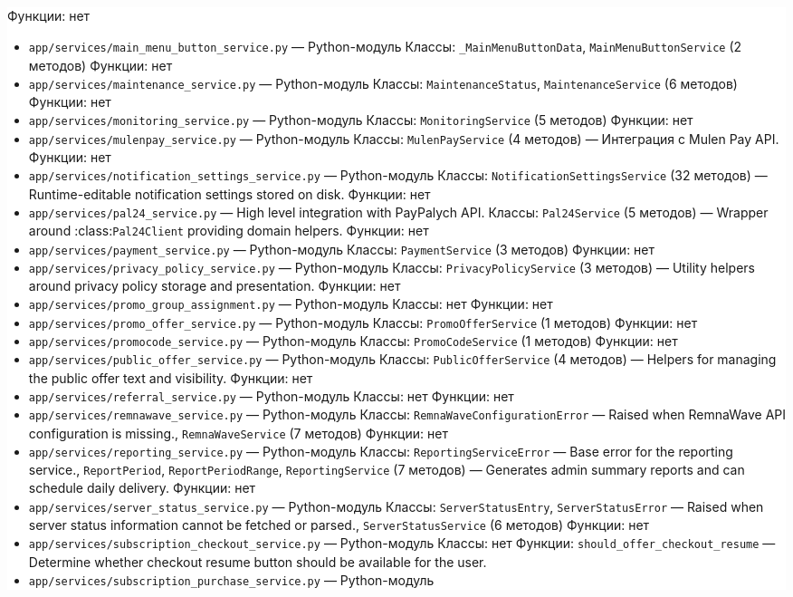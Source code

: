   Функции: нет
- `app/services/main_menu_button_service.py` — Python-модуль
  Классы: `_MainMenuButtonData`, `MainMenuButtonService` (2 методов)
  Функции: нет
- `app/services/maintenance_service.py` — Python-модуль
  Классы: `MaintenanceStatus`, `MaintenanceService` (6 методов)
  Функции: нет
- `app/services/monitoring_service.py` — Python-модуль
  Классы: `MonitoringService` (5 методов)
  Функции: нет
- `app/services/mulenpay_service.py` — Python-модуль
  Классы: `MulenPayService` (4 методов) — Интеграция с Mulen Pay API.
  Функции: нет
- `app/services/notification_settings_service.py` — Python-модуль
  Классы: `NotificationSettingsService` (32 методов) — Runtime-editable notification settings stored on disk.
  Функции: нет
- `app/services/pal24_service.py` — High level integration with PayPalych API.
  Классы: `Pal24Service` (5 методов) — Wrapper around :class:`Pal24Client` providing domain helpers.
  Функции: нет
- `app/services/payment_service.py` — Python-модуль
  Классы: `PaymentService` (3 методов)
  Функции: нет
- `app/services/privacy_policy_service.py` — Python-модуль
  Классы: `PrivacyPolicyService` (3 методов) — Utility helpers around privacy policy storage and presentation.
  Функции: нет
- `app/services/promo_group_assignment.py` — Python-модуль
  Классы: нет
  Функции: нет
- `app/services/promo_offer_service.py` — Python-модуль
  Классы: `PromoOfferService` (1 методов)
  Функции: нет
- `app/services/promocode_service.py` — Python-модуль
  Классы: `PromoCodeService` (1 методов)
  Функции: нет
- `app/services/public_offer_service.py` — Python-модуль
  Классы: `PublicOfferService` (4 методов) — Helpers for managing the public offer text and visibility.
  Функции: нет
- `app/services/referral_service.py` — Python-модуль
  Классы: нет
  Функции: нет
- `app/services/remnawave_service.py` — Python-модуль
  Классы: `RemnaWaveConfigurationError` — Raised when RemnaWave API configuration is missing., `RemnaWaveService` (7 методов)
  Функции: нет
- `app/services/reporting_service.py` — Python-модуль
  Классы: `ReportingServiceError` — Base error for the reporting service., `ReportPeriod`, `ReportPeriodRange`, `ReportingService` (7 методов) — Generates admin summary reports and can schedule daily delivery.
  Функции: нет
- `app/services/server_status_service.py` — Python-модуль
  Классы: `ServerStatusEntry`, `ServerStatusError` — Raised when server status information cannot be fetched or parsed., `ServerStatusService` (6 методов)
  Функции: нет
- `app/services/subscription_checkout_service.py` — Python-модуль
  Классы: нет
  Функции: `should_offer_checkout_resume` — Determine whether checkout resume button should be available for the user.
- `app/services/subscription_purchase_service.py` — Python-модуль